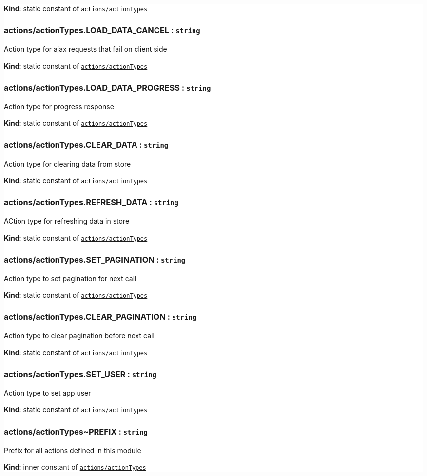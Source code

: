 **Kind**: static constant of [<code>actions/actionTypes</code>](#module_actions/actionTypes)  
<a name="module_actions/actionTypes.LOAD_DATA_CANCEL"></a>

### actions/actionTypes.LOAD_DATA_CANCEL : <code>string</code>
Action type for ajax requests that fail on client side

**Kind**: static constant of [<code>actions/actionTypes</code>](#module_actions/actionTypes)  
<a name="module_actions/actionTypes.LOAD_DATA_PROGRESS"></a>

### actions/actionTypes.LOAD_DATA_PROGRESS : <code>string</code>
Action type for progress response

**Kind**: static constant of [<code>actions/actionTypes</code>](#module_actions/actionTypes)  
<a name="module_actions/actionTypes.CLEAR_DATA"></a>

### actions/actionTypes.CLEAR_DATA : <code>string</code>
Action type for clearing data from store

**Kind**: static constant of [<code>actions/actionTypes</code>](#module_actions/actionTypes)  
<a name="module_actions/actionTypes.REFRESH_DATA"></a>

### actions/actionTypes.REFRESH_DATA : <code>string</code>
ACtion type for refreshing data in store

**Kind**: static constant of [<code>actions/actionTypes</code>](#module_actions/actionTypes)  
<a name="module_actions/actionTypes.SET_PAGINATION"></a>

### actions/actionTypes.SET_PAGINATION : <code>string</code>
Action type to set pagination for next call

**Kind**: static constant of [<code>actions/actionTypes</code>](#module_actions/actionTypes)  
<a name="module_actions/actionTypes.CLEAR_PAGINATION"></a>

### actions/actionTypes.CLEAR_PAGINATION : <code>string</code>
Action type to clear pagination before next call

**Kind**: static constant of [<code>actions/actionTypes</code>](#module_actions/actionTypes)  
<a name="module_actions/actionTypes.SET_USER"></a>

### actions/actionTypes.SET_USER : <code>string</code>
Action type to set app user

**Kind**: static constant of [<code>actions/actionTypes</code>](#module_actions/actionTypes)  
<a name="module_actions/actionTypes..PREFIX"></a>

### actions/actionTypes~PREFIX : <code>string</code>
Prefix for all actions defined in this module

**Kind**: inner constant of [<code>actions/actionTypes</code>](#module_actions/actionTypes)  
<a name="module_actions/index"></a>
